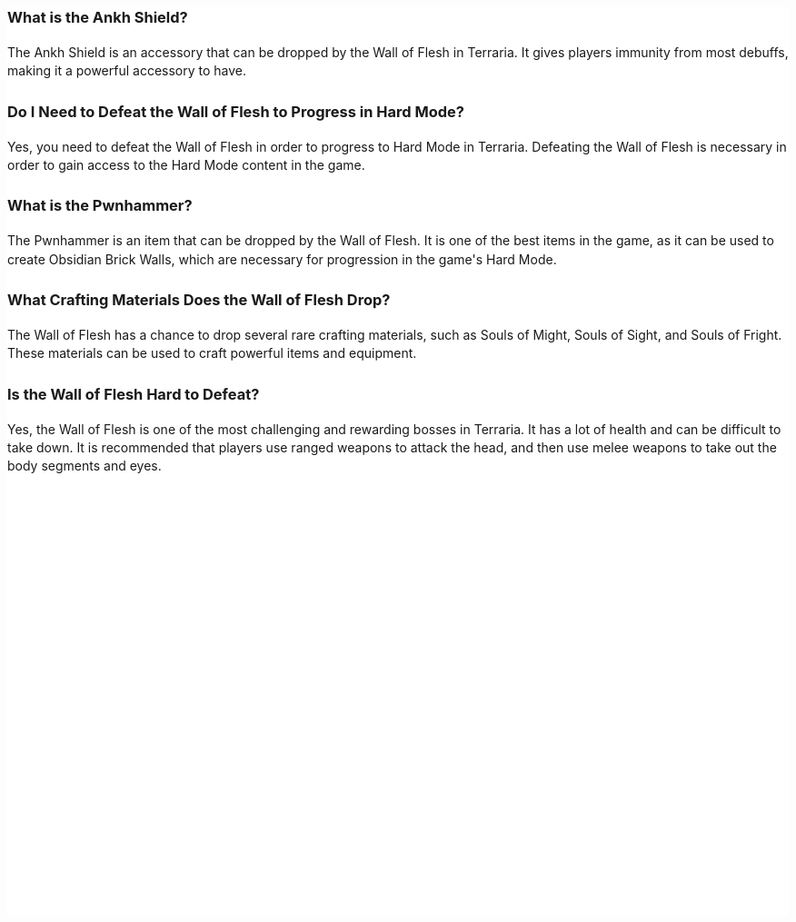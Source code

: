 <h3>What is the Ankh Shield?</h3>
The Ankh Shield is an accessory that can be dropped by the Wall of Flesh in Terraria. It gives players immunity from most debuffs, making it a powerful accessory to have.

<h3>Do I Need to Defeat the Wall of Flesh to Progress in Hard Mode?</h3>
Yes, you need to defeat the Wall of Flesh in order to progress to Hard Mode in Terraria. Defeating the Wall of Flesh is necessary in order to gain access to the Hard Mode content in the game.

<h3>What is the Pwnhammer?</h3>
The Pwnhammer is an item that can be dropped by the Wall of Flesh. It is one of the best items in the game, as it can be used to create Obsidian Brick Walls, which are necessary for progression in the game's Hard Mode.

<h3>What Crafting Materials Does the Wall of Flesh Drop?</h3>
The Wall of Flesh has a chance to drop several rare crafting materials, such as Souls of Might, Souls of Sight, and Souls of Fright. These materials can be used to craft powerful items and equipment.

<h3>Is the Wall of Flesh Hard to Defeat?</h3>
Yes, the Wall of Flesh is one of the most challenging and rewarding bosses in Terraria. It has a lot of health and can be difficult to take down. It is recommended that players use ranged weapons to attack the head, and then use melee weapons to take out the body segments and eyes.

<div style="position: relative; padding-bottom: 56.25%; overflow: hidden"><iframe src="https://www.youtube.com/embed/OhD7wLBBcJo" frameborder="0" allow="accelerometer; autoplay; clipboard-write; encrypted-media; gyroscope; picture-in-picture; web-share" allowfullscreen style="position: absolute; top: 0; left: 0; width: 100%; height: 100%;"></iframe>
</div>